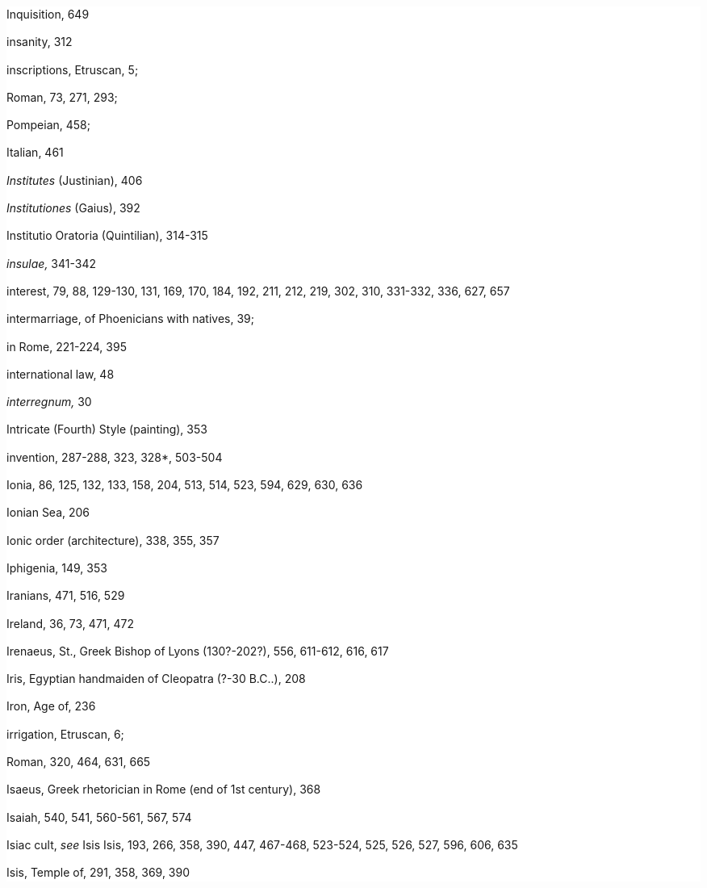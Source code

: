 Inquisition, 649

insanity, 312

inscriptions, Etruscan, 5;

Roman, 73, 271, 293;

Pompeian, 458;

Italian, 461

*Institutes* \(Justinian\), 406

*Institutiones* \(Gaius\), 392

Institutio Oratoria \(Quintilian\), 314-315

*insulae,* 341-342

interest, 79, 88, 129-130, 131, 169, 170, 184, 192, 211, 212, 219, 302, 310, 331-332, 336, 627, 657

intermarriage, of Phoenicians with natives, 39;

in Rome, 221-224, 395

international law, 48

*interregnum,* 30

Intricate \(Fourth\) Style \(painting\), 353

invention, 287-288, 323, 328\*, 503-504

Ionia, 86, 125, 132, 133, 158, 204, 513, 514, 523, 594, 629, 630, 636

Ionian Sea, 206

Ionic order \(architecture\), 338, 355, 357

Iphigenia, 149, 353

Iranians, 471, 516, 529

Ireland, 36, 73, 471, 472

Irenaeus, St., Greek Bishop of Lyons \(130?-202?\), 556, 611-612, 616, 617

Iris, Egyptian handmaiden of Cleopatra \(?-30 B.C..\), 208

Iron, Age of, 236

irrigation, Etruscan, 6;

Roman, 320, 464, 631, 665

Isaeus, Greek rhetorician in Rome \(end of 1st century\), 368

Isaiah, 540, 541, 560-561, 567, 574

Isiac cult, *see* Isis Isis, 193, 266, 358, 390, 447, 467-468, 523-524, 525, 526, 527, 596, 606, 635

Isis, Temple of, 291, 358, 369, 390
